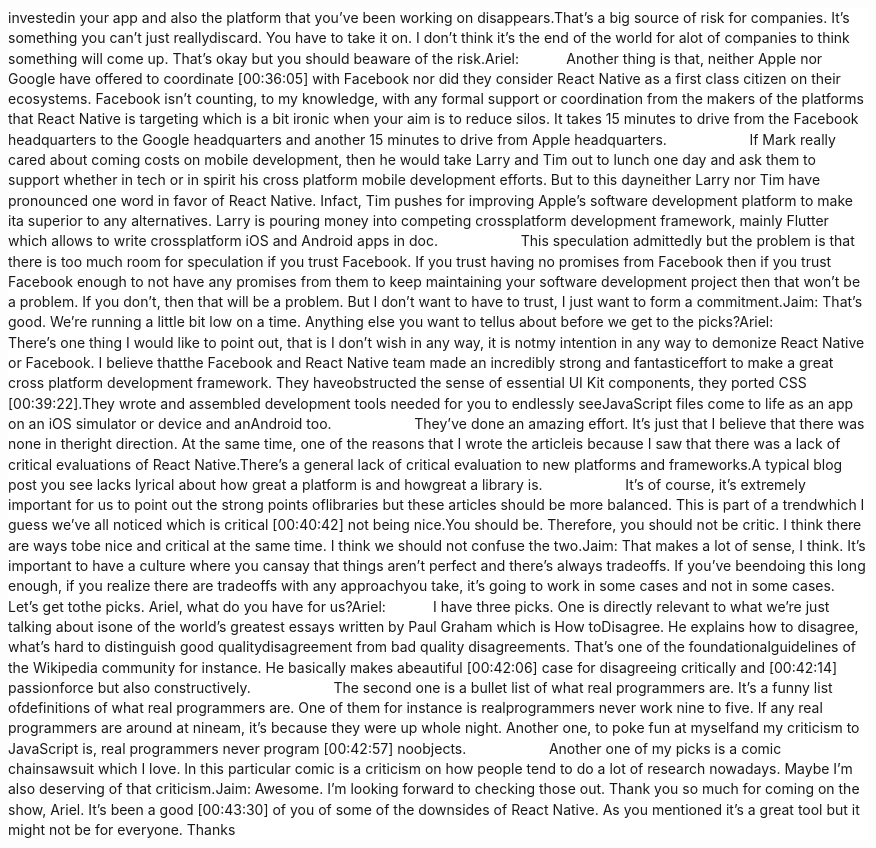 investedin your app and also the platform that you’ve been working on disappears.That’s a big source of risk for companies. It’s something you can’t just reallydiscard. You have to take it on. I don’t think it’s the end of the world for alot of companies to think something will come up. That’s okay but you should beaware of the risk.Ariel: &nbsp;&nbsp;&nbsp;&nbsp;&nbsp;&nbsp;&nbsp;&nbsp;&nbsp;&nbsp; Another thing is that, neither Apple nor Google have offered to coordinate [00:36:05] with Facebook nor did they consider React Native as a first class citizen on their ecosystems. Facebook isn’t counting, to my knowledge, with any formal support or coordination from the makers of the platforms that React Native is targeting which is a bit ironic when your aim is to reduce silos. It takes 15 minutes to drive from the Facebook headquarters to the Google headquarters and another 15 minutes to drive from Apple headquarters. &nbsp;&nbsp;&nbsp;&nbsp;&nbsp;&nbsp;&nbsp;&nbsp;&nbsp;&nbsp;&nbsp;&nbsp;&nbsp;&nbsp;&nbsp;&nbsp;&nbsp;&nbsp;&nbsp; If Mark really cared about coming costs on mobile development, then he would take Larry and Tim out to lunch one day and ask them to support whether in tech or in spirit his cross platform mobile development efforts. But to this dayneither Larry nor Tim have pronounced one word in favor of React Native. Infact, Tim pushes for improving Apple’s software development platform to make ita superior to any alternatives. Larry is pouring money into competing crossplatform development framework, mainly Flutter which allows to write crossplatform iOS and Android apps in doc. &nbsp;&nbsp;&nbsp;&nbsp;&nbsp;&nbsp;&nbsp;&nbsp;&nbsp;&nbsp;&nbsp;&nbsp;&nbsp;&nbsp;&nbsp;&nbsp;&nbsp;&nbsp;&nbsp; This speculation admittedly but the problem is that there is too much room for speculation if you trust Facebook. If you trust having no promises from Facebook then if you trust Facebook enough to not have any promises from them to keep maintaining your software development project then that won’t be a problem. If you don’t, then that will be a problem. But I don’t want to have to trust, I just want to form a commitment.Jaim: That’s good. We’re running a little bit low on a time. Anything else you want to tellus about before we get to the picks?Ariel: &nbsp;&nbsp;&nbsp;&nbsp;&nbsp;&nbsp;&nbsp;&nbsp;&nbsp;&nbsp; There’s one thing I would like to point out, that is I don’t wish in any way, it is notmy intention in any way to demonize React Native or Facebook. I believe thatthe Facebook and React Native team made an incredibly strong and fantasticeffort to make a great cross platform development framework. They haveobstructed the sense of essential UI Kit components, they ported CSS [00:39:22].They wrote and assembled development tools needed for you to endlessly seeJavaScript files come to life as an app on an iOS simulator or device and anAndroid too. &nbsp;&nbsp;&nbsp;&nbsp;&nbsp;&nbsp;&nbsp;&nbsp;&nbsp;&nbsp;&nbsp;&nbsp;&nbsp;&nbsp;&nbsp;&nbsp;&nbsp;&nbsp;&nbsp; They’ve done an amazing effort. It’s just that I believe that there was none in theright direction. At the same time, one of the reasons that I wrote the articleis because I saw that there was a lack of critical evaluations of React Native.There’s a general lack of critical evaluation to new platforms and frameworks.A typical blog post you see lacks lyrical about how great a platform is and howgreat a library is. &nbsp;&nbsp;&nbsp;&nbsp;&nbsp;&nbsp;&nbsp;&nbsp;&nbsp;&nbsp;&nbsp;&nbsp;&nbsp;&nbsp;&nbsp;&nbsp;&nbsp;&nbsp;&nbsp; It’s of course, it’s extremely important for us to point out the strong points oflibraries but these articles should be more balanced. This is part of a trendwhich I guess we’ve all noticed which is critical [00:40:42] not being nice.You should be. Therefore, you should not be critic. I think there are ways tobe nice and critical at the same time. I think we should not confuse the two.Jaim: That makes a lot of sense, I think. It’s important to have a culture where you cansay that things aren’t perfect and there’s always tradeoffs. If you’ve beendoing this long enough, if you realize there are tradeoffs with any approachyou take, it’s going to work in some cases and not in some cases. Let’s get tothe picks. Ariel, what do you have for us?Ariel: &nbsp;&nbsp;&nbsp;&nbsp;&nbsp;&nbsp;&nbsp;&nbsp;&nbsp;&nbsp; I have three picks. One is directly relevant to what we’re just talking about isone of the world’s greatest essays written by Paul Graham which is How toDisagree. He explains how to disagree, what’s hard to distinguish good qualitydisagreement from bad quality disagreements. That’s one of the foundationalguidelines of the Wikipedia community for instance. He basically makes abeautiful [00:42:06] case for disagreeing critically and [00:42:14] passionforce but also constructively. &nbsp;&nbsp;&nbsp;&nbsp;&nbsp;&nbsp;&nbsp;&nbsp;&nbsp;&nbsp;&nbsp;&nbsp;&nbsp;&nbsp;&nbsp;&nbsp;&nbsp;&nbsp;&nbsp; The second one is a bullet list of what real programmers are. It’s a funny list ofdefinitions of what real programmers are. One of them for instance is realprogrammers never work nine to five. If any real programmers are around at nineam, it’s because they were up whole night. Another one, to poke fun at myselfand my criticism to JavaScript is, real programmers never program [00:42:57] noobjects. &nbsp;&nbsp;&nbsp;&nbsp;&nbsp;&nbsp;&nbsp;&nbsp;&nbsp;&nbsp;&nbsp;&nbsp;&nbsp;&nbsp;&nbsp;&nbsp;&nbsp;&nbsp;&nbsp; Another one of my picks is a comic chainsawsuit which I love. In this particular comic is a criticism on how people tend to do a lot of research nowadays. Maybe I’m also deserving of that criticism.Jaim: Awesome. I’m looking forward to checking those out. Thank you so much for coming on the show, Ariel. It’s been a good [00:43:30] of you of some of the downsides of React Native. As you mentioned it’s a great tool but it might not be for everyone. Thanks